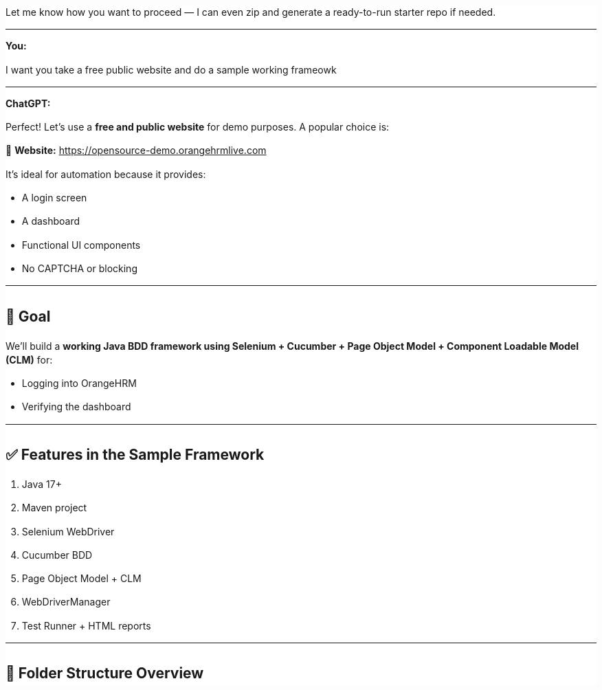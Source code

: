
Let me know how you want to proceed — I can even zip and generate a ready-to-run starter repo if needed.

* * *

**You:**

I want you take a free public website and do a sample working frameowk 

* * *

**ChatGPT:**

Perfect! Let’s use a **free and public website** for demo purposes. A popular choice is:

🔗 **Website:** https://opensource-demo.orangehrmlive.com

It’s ideal for automation because it provides:

* A login screen
    
* A dashboard
    
* Functional UI components
    
* No CAPTCHA or blocking
    

* * *

## 🎯 Goal

We’ll build a **working Java BDD framework using Selenium + Cucumber + Page Object Model + Component Loadable Model (CLM)** for:

* Logging into OrangeHRM
    
* Verifying the dashboard
    

* * *

## ✅ Features in the Sample Framework

1. Java 17+
    
2. Maven project
    
3. Selenium WebDriver
    
4. Cucumber BDD
    
5. Page Object Model + CLM
    
6. WebDriverManager
    
7. Test Runner + HTML reports
    

* * *

## 📁 Folder Structure Overview
